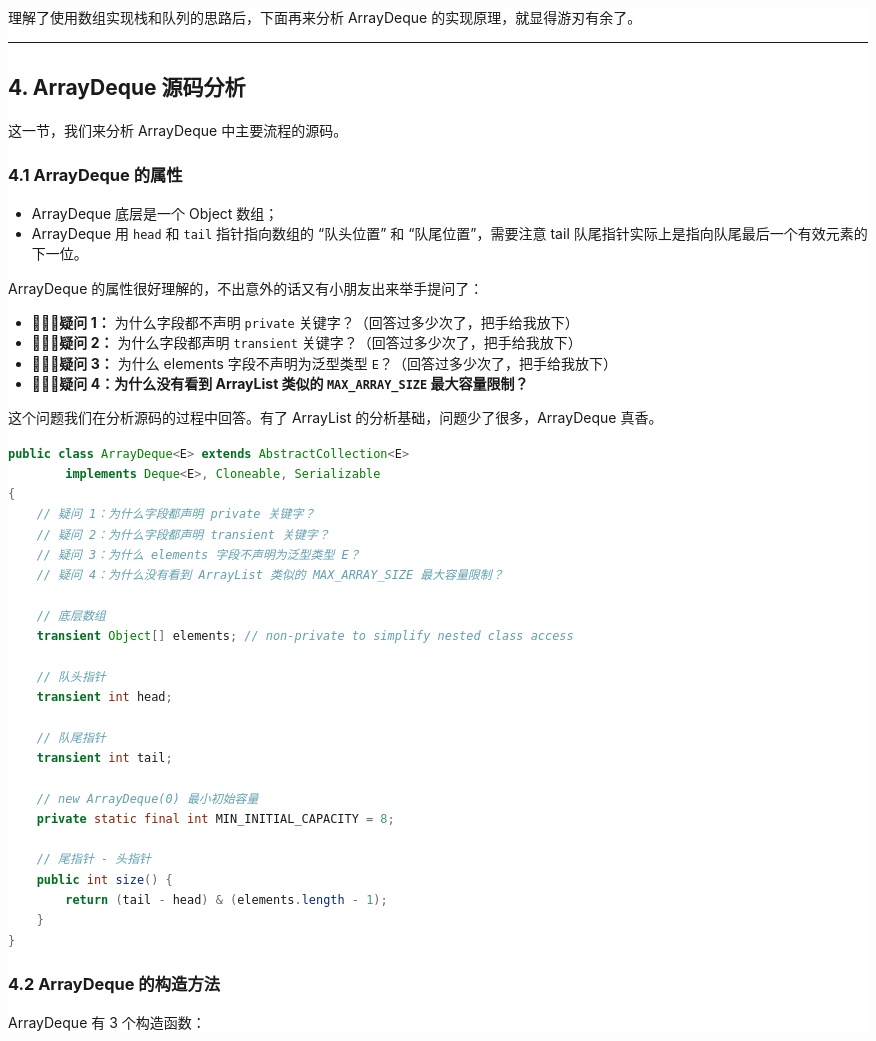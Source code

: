理解了使用数组实现栈和队列的思路后，下面再来分析 ArrayDeque 的实现原理，就显得游刃有余了。

------

## 4. ArrayDeque 源码分析

这一节，我们来分析 ArrayDeque 中主要流程的源码。

### 4.1 ArrayDeque 的属性

- ArrayDeque 底层是一个 Object 数组；
- ArrayDeque 用 `head` 和 `tail` 指针指向数组的 “队头位置” 和 “队尾位置”，需要注意 tail 队尾指针实际上是指向队尾最后一个有效元素的下一位。

ArrayDeque 的属性很好理解的，不出意外的话又有小朋友出来举手提问了：

- 🙋🏻‍♀️**疑问 1：** 为什么字段都不声明 `private` 关键字？（回答过多少次了，把手给我放下）
- 🙋🏻‍♀️**疑问 2：** 为什么字段都声明 `transient` 关键字？（回答过多少次了，把手给我放下）
- 🙋🏻‍♀️**疑问 3：** 为什么 elements 字段不声明为泛型类型 `E`？（回答过多少次了，把手给我放下）
- **🙋🏻‍♀️疑问 4：为什么没有看到 ArrayList 类似的 `MAX_ARRAY_SIZE` 最大容量限制？**

这个问题我们在分析源码的过程中回答。有了 ArrayList 的分析基础，问题少了很多，ArrayDeque 真香。

```java
public class ArrayDeque<E> extends AbstractCollection<E>
		implements Deque<E>, Cloneable, Serializable
{
    // 疑问 1：为什么字段都声明 private 关键字？
    // 疑问 2：为什么字段都声明 transient 关键字？
    // 疑问 3：为什么 elements 字段不声明为泛型类型 E？
    // 疑问 4：为什么没有看到 ArrayList 类似的 MAX_ARRAY_SIZE 最大容量限制？

    // 底层数组
    transient Object[] elements; // non-private to simplify nested class access

    // 队头指针
    transient int head;

    // 队尾指针
    transient int tail;

    // new ArrayDeque(0) 最小初始容量
    private static final int MIN_INITIAL_CAPACITY = 8;

    // 尾指针 - 头指针
    public int size() {
        return (tail - head) & (elements.length - 1);
    }
}
```

### 4.2 ArrayDeque 的构造方法

ArrayDeque 有 3 个构造函数：
